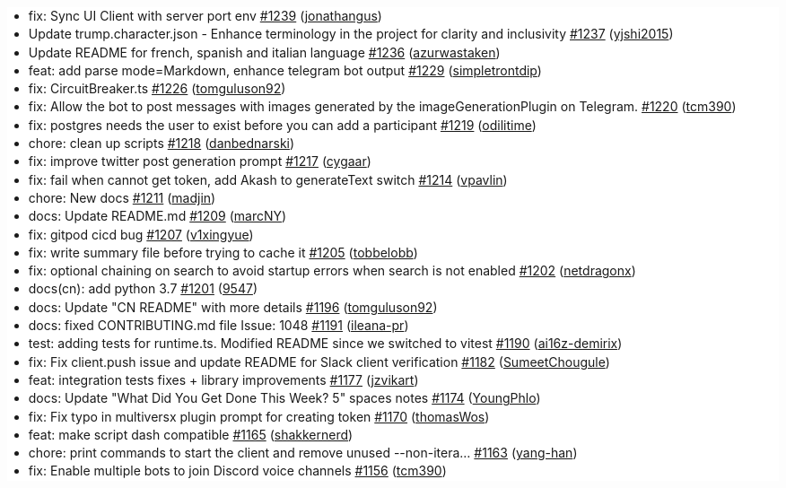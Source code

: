 - fix: Sync UI Client with server port env [\#1239](https://github.com/elizaOS/eliza/pull/1239) ([jonathangus](https://github.com/jonathangus))
- Update trump.character.json - Enhance terminology in the project for clarity and inclusivity [\#1237](https://github.com/elizaOS/eliza/pull/1237) ([yjshi2015](https://github.com/yjshi2015))
- Update README for french, spanish and italian language [\#1236](https://github.com/elizaOS/eliza/pull/1236) ([azurwastaken](https://github.com/azurwastaken))
- feat: add parse mode=Markdown, enhance telegram bot output [\#1229](https://github.com/elizaOS/eliza/pull/1229) ([simpletrontdip](https://github.com/simpletrontdip))
- fix: CircuitBreaker.ts [\#1226](https://github.com/elizaOS/eliza/pull/1226) ([tomguluson92](https://github.com/tomguluson92))
- fix: Allow the bot to post messages with images generated by the imageGenerationPlugin on Telegram. [\#1220](https://github.com/elizaOS/eliza/pull/1220) ([tcm390](https://github.com/tcm390))
- fix: postgres needs the user to exist before you can add a participant [\#1219](https://github.com/elizaOS/eliza/pull/1219) ([odilitime](https://github.com/odilitime))
- chore: clean up scripts [\#1218](https://github.com/elizaOS/eliza/pull/1218) ([danbednarski](https://github.com/danbednarski))
- fix: improve twitter post generation prompt [\#1217](https://github.com/elizaOS/eliza/pull/1217) ([cygaar](https://github.com/cygaar))
- fix: fail when cannot get token, add Akash to generateText switch [\#1214](https://github.com/elizaOS/eliza/pull/1214) ([vpavlin](https://github.com/vpavlin))
- chore: New docs [\#1211](https://github.com/elizaOS/eliza/pull/1211) ([madjin](https://github.com/madjin))
- docs: Update README.md [\#1209](https://github.com/elizaOS/eliza/pull/1209) ([marcNY](https://github.com/marcNY))
- fix: gitpod cicd bug [\#1207](https://github.com/elizaOS/eliza/pull/1207) ([v1xingyue](https://github.com/v1xingyue))
- fix: write summary file before trying to cache it [\#1205](https://github.com/elizaOS/eliza/pull/1205) ([tobbelobb](https://github.com/tobbelobb))
- fix: optional chaining on search to avoid startup errors when search is not enabled [\#1202](https://github.com/elizaOS/eliza/pull/1202) ([netdragonx](https://github.com/netdragonx))
- docs\(cn\): add python 3.7 [\#1201](https://github.com/elizaOS/eliza/pull/1201) ([9547](https://github.com/9547))
- docs: Update "CN README" with more details [\#1196](https://github.com/elizaOS/eliza/pull/1196) ([tomguluson92](https://github.com/tomguluson92))
- docs: fixed CONTRIBUTING.md file Issue: 1048 [\#1191](https://github.com/elizaOS/eliza/pull/1191) ([ileana-pr](https://github.com/ileana-pr))
- test: adding tests for runtime.ts. Modified README since we switched to vitest [\#1190](https://github.com/elizaOS/eliza/pull/1190) ([ai16z-demirix](https://github.com/ai16z-demirix))
- fix: Fix client.push issue and update README for Slack client verification [\#1182](https://github.com/elizaOS/eliza/pull/1182) ([SumeetChougule](https://github.com/SumeetChougule))
- feat: integration tests fixes + library improvements [\#1177](https://github.com/elizaOS/eliza/pull/1177) ([jzvikart](https://github.com/jzvikart))
- docs: Update "What Did You Get Done This Week? 5" spaces notes [\#1174](https://github.com/elizaOS/eliza/pull/1174) ([YoungPhlo](https://github.com/YoungPhlo))
- fix: Fix typo in multiversx plugin prompt for creating token [\#1170](https://github.com/elizaOS/eliza/pull/1170) ([thomasWos](https://github.com/thomasWos))
- feat: make script dash compatible [\#1165](https://github.com/elizaOS/eliza/pull/1165) ([shakkernerd](https://github.com/shakkernerd))
- chore: print commands to start the client and remove unused --non-itera… [\#1163](https://github.com/elizaOS/eliza/pull/1163) ([yang-han](https://github.com/yang-han))
- fix: Enable multiple bots to join Discord voice channels [\#1156](https://github.com/elizaOS/eliza/pull/1156) ([tcm390](https://github.com/tcm390))
